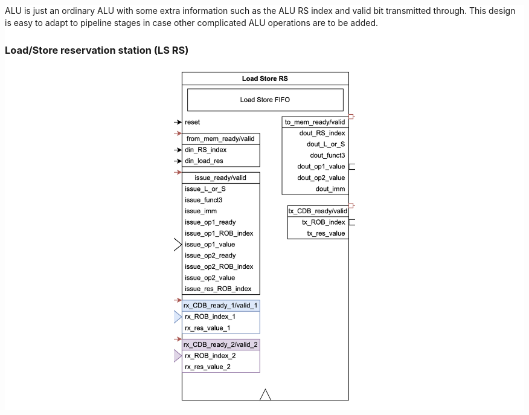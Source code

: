 ALU is just an ordinary ALU with some extra information such as the ALU RS index and valid bit transmitted through. This design is easy to adapt to pipeline stages in case other complicated ALU operations are to be added.

### Load/Store reservation station (LS RS)
<p align="center">
<img src="module_images/LS_RS.png" alt="LS_RS" width="300"/>
</p>
<p align="center">